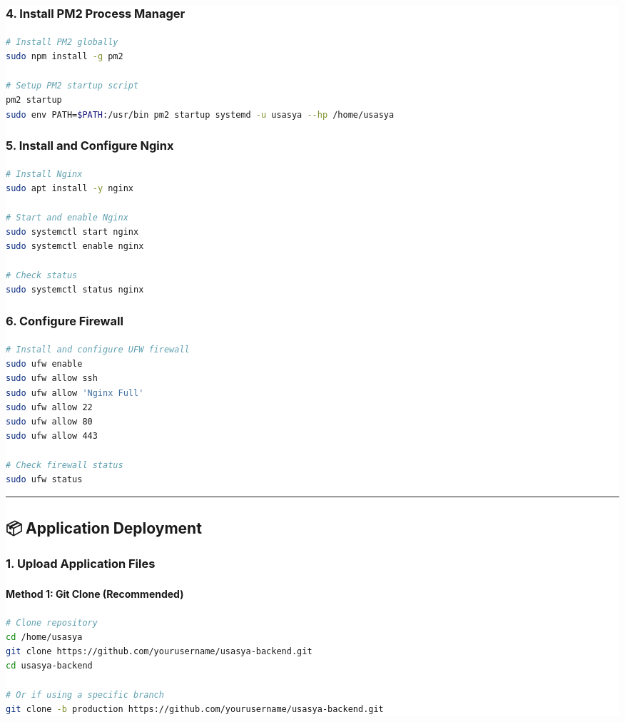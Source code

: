 ### **4. Install PM2 Process Manager**
```bash
# Install PM2 globally
sudo npm install -g pm2

# Setup PM2 startup script
pm2 startup
sudo env PATH=$PATH:/usr/bin pm2 startup systemd -u usasya --hp /home/usasya
```

### **5. Install and Configure Nginx**
```bash
# Install Nginx
sudo apt install -y nginx

# Start and enable Nginx
sudo systemctl start nginx
sudo systemctl enable nginx

# Check status
sudo systemctl status nginx
```

### **6. Configure Firewall**
```bash
# Install and configure UFW firewall
sudo ufw enable
sudo ufw allow ssh
sudo ufw allow 'Nginx Full'
sudo ufw allow 22
sudo ufw allow 80
sudo ufw allow 443

# Check firewall status
sudo ufw status
```

---

## 📦 Application Deployment

### **1. Upload Application Files**

#### **Method 1: Git Clone (Recommended)**
```bash
# Clone repository
cd /home/usasya
git clone https://github.com/yourusername/usasya-backend.git
cd usasya-backend

# Or if using a specific branch
git clone -b production https://github.com/yourusername/usasya-backend.git
```
